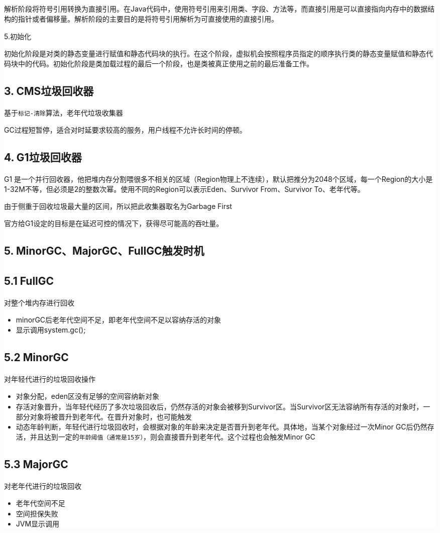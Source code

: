 解析阶段将符号引用转换为直接引用。在Java代码中，使用符号引用来引用类、字段、方法等，而直接引用是可以直接指向内存中的数据结构的指针或者偏移量。解析阶段的主要目的是将符号引用解析为可直接使用的直接引用。

5.初始化

初始化阶段是对类的静态变量进行赋值和静态代码块的执行。在这个阶段，虚拟机会按照程序员指定的顺序执行类的静态变量赋值和静态代码块中的代码。初始化阶段是类加载过程的最后一个阶段，也是类被真正使用之前的最后准备工作。





## 3. CMS垃圾回收器

基于`标记-清除`算法，老年代垃圾收集器

GC过程短暂停，适合对时延要求较高的服务，用户线程不允许长时间的停顿。

## 4. G1垃圾回收器

G1 是一个并行回收器，他把堆内存分割喂很多不相关的区域（Region物理上不连续），默认把推分为2048个区域，每一个Region的大小是1-32M不等，但必须是2的整数次幂。使用不同的Region可以表示Eden、Survivor From、Survivor To、老年代等。

由于侧重于回收垃圾最大量的区间，所以把此收集器取名为Garbage First

官方给G1设定的目标是在延迟可控的情况下，获得尽可能高的吞吐量。



## 5. MinorGC、MajorGC、FullGC触发时机

## 5.1 FullGC

对整个堆内存进行回收

- minorGC后老年代空间不足，即老年代空间不足以容纳存活的对象
- 显示调用system.gc();



## 5.2 MinorGC

对年轻代进行的垃圾回收操作

- 对象分配，eden区没有足够的空间容纳新对象
- 存活对象晋升，当年轻代经历了多次垃圾回收后，仍然存活的对象会被移到Survivor区。当Survivor区无法容纳所有存活的对象时，一部分对象将被晋升到老年代。在晋升对象时，也可能触发
- 动态年龄判断，年轻代进行垃圾回收时，会根据对象的年龄来决定是否晋升到老年代。具体地，当某个对象经过一次Minor GC后仍然存活，并且达到一定的`年龄阈值（通常是15岁）`，则会直接晋升到老年代。这个过程也会触发Minor GC



## 5.3 MajorGC

对老年代进行的垃圾回收

- 老年代空间不足
- 空间担保失败
- JVM显示调用
